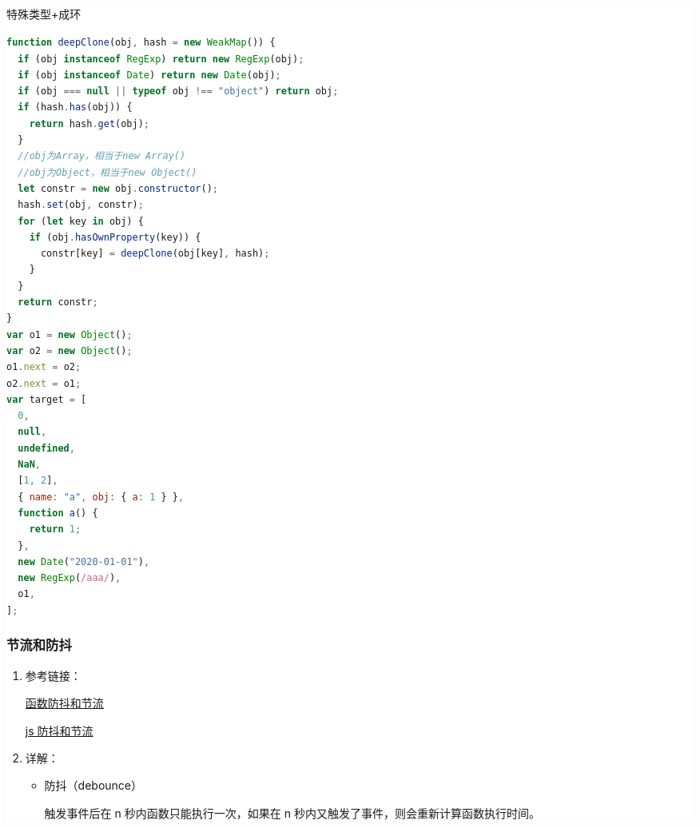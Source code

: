
   特殊类型+成环

   ```js
   function deepClone(obj, hash = new WeakMap()) {
     if (obj instanceof RegExp) return new RegExp(obj);
     if (obj instanceof Date) return new Date(obj);
     if (obj === null || typeof obj !== "object") return obj;
     if (hash.has(obj)) {
       return hash.get(obj);
     }
     //obj为Array，相当于new Array()
     //obj为Object，相当于new Object()
     let constr = new obj.constructor();
     hash.set(obj, constr);
     for (let key in obj) {
       if (obj.hasOwnProperty(key)) {
         constr[key] = deepClone(obj[key], hash);
       }
     }
     return constr;
   }
   var o1 = new Object();
   var o2 = new Object();
   o1.next = o2;
   o2.next = o1;
   var target = [
     0,
     null,
     undefined,
     NaN,
     [1, 2],
     { name: "a", obj: { a: 1 } },
     function a() {
       return 1;
     },
     new Date("2020-01-01"),
     new RegExp(/aaa/),
     o1,
   ];
   ```

### 节流和防抖

1. 参考链接：

   [函数防抖和节流](https://www.jianshu.com/p/c8b86b09daf0)

   [js 防抖和节流](https://www.cnblogs.com/momo798/p/9177767.html)

2. 详解：

   - 防抖（debounce）

     触发事件后在 n 秒内函数只能执行一次，如果在 n 秒内又触发了事件，则会重新计算函数执行时间。
